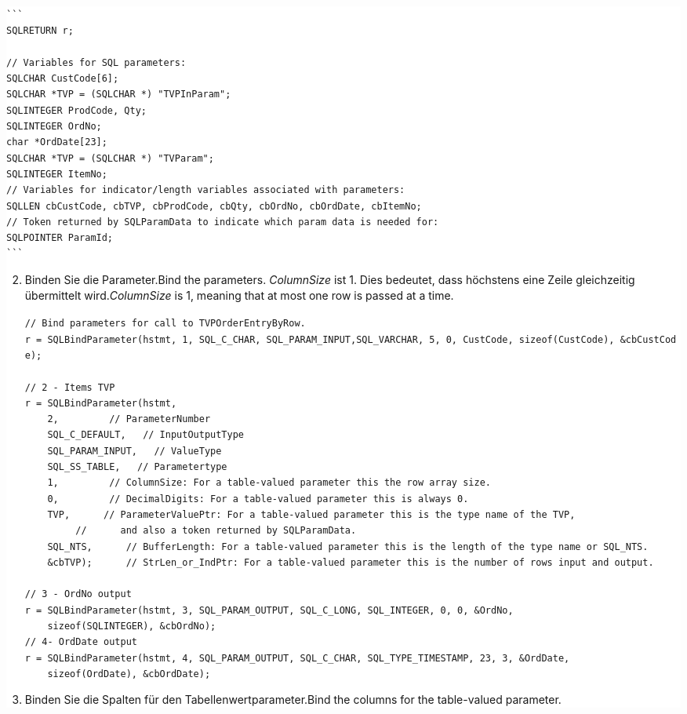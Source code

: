     ```  
    SQLRETURN r;  
  
    // Variables for SQL parameters:  
    SQLCHAR CustCode[6];  
    SQLCHAR *TVP = (SQLCHAR *) "TVPInParam";  
    SQLINTEGER ProdCode, Qty;  
    SQLINTEGER OrdNo;  
    char *OrdDate[23];  
    SQLCHAR *TVP = (SQLCHAR *) "TVParam";  
    SQLINTEGER ItemNo;  
    // Variables for indicator/length variables associated with parameters:  
    SQLLEN cbCustCode, cbTVP, cbProdCode, cbQty, cbOrdNo, cbOrdDate, cbItemNo;  
    // Token returned by SQLParamData to indicate which param data is needed for:  
    SQLPOINTER ParamId;  
    ```  
  
2.  <span data-ttu-id="8df2c-123">Binden Sie die Parameter.</span><span class="sxs-lookup"><span data-stu-id="8df2c-123">Bind the parameters.</span></span> <span data-ttu-id="8df2c-124">*ColumnSize* ist 1. Dies bedeutet, dass höchstens eine Zeile gleichzeitig übermittelt wird.</span><span class="sxs-lookup"><span data-stu-id="8df2c-124">*ColumnSize* is 1, meaning that at most one row is passed at a time.</span></span>  
  
    ```  
    // Bind parameters for call to TVPOrderEntryByRow.  
    r = SQLBindParameter(hstmt, 1, SQL_C_CHAR, SQL_PARAM_INPUT,SQL_VARCHAR, 5, 0, CustCode, sizeof(CustCode), &cbCustCode);  
  
    // 2 - Items TVP  
    r = SQLBindParameter(hstmt,   
        2,         // ParameterNumber  
        SQL_C_DEFAULT,   // InputOutputType  
        SQL_PARAM_INPUT,   // ValueType   
        SQL_SS_TABLE,   // Parametertype  
        1,         // ColumnSize: For a table-valued parameter this the row array size.  
        0,         // DecimalDigits: For a table-valued parameter this is always 0.   
        TVP,      // ParameterValuePtr: For a table-valued parameter this is the type name of the TVP,  
             //      and also a token returned by SQLParamData.  
        SQL_NTS,      // BufferLength: For a table-valued parameter this is the length of the type name or SQL_NTS.  
        &cbTVP);      // StrLen_or_IndPtr: For a table-valued parameter this is the number of rows input and output.  
  
    // 3 - OrdNo output  
    r = SQLBindParameter(hstmt, 3, SQL_PARAM_OUTPUT, SQL_C_LONG, SQL_INTEGER, 0, 0, &OrdNo,  
        sizeof(SQLINTEGER), &cbOrdNo);  
    // 4- OrdDate output  
    r = SQLBindParameter(hstmt, 4, SQL_PARAM_OUTPUT, SQL_C_CHAR, SQL_TYPE_TIMESTAMP, 23, 3, &OrdDate,  
        sizeof(OrdDate), &cbOrdDate);  
    ```  
  
3.  <span data-ttu-id="8df2c-125">Binden Sie die Spalten für den Tabellenwertparameter.</span><span class="sxs-lookup"><span data-stu-id="8df2c-125">Bind the columns for the table-valued parameter.</span></span>  
  